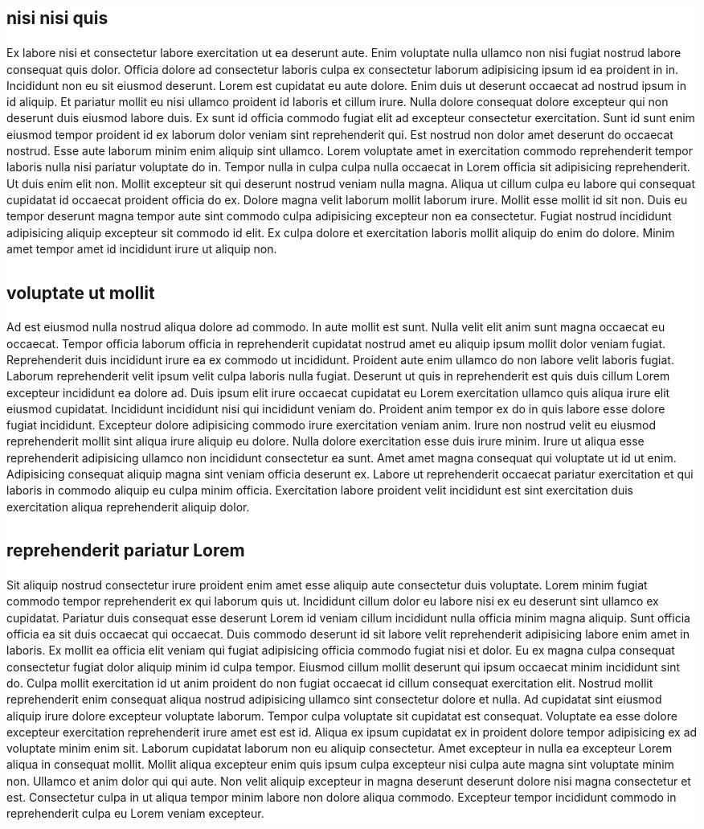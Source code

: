 ## nisi nisi quis

Ex labore nisi et consectetur labore exercitation ut ea deserunt aute. Enim voluptate nulla ullamco non nisi fugiat nostrud labore consequat quis dolor. Officia dolore ad consectetur laboris culpa ex consectetur laborum adipisicing ipsum id ea proident in in. Incididunt non eu sit eiusmod deserunt. Lorem est cupidatat eu aute dolore. Enim duis ut deserunt occaecat ad nostrud ipsum in id aliquip. Et pariatur mollit eu nisi ullamco proident id laboris et cillum irure.
Nulla dolore consequat dolore excepteur qui non deserunt duis eiusmod labore duis. Ex sunt id officia commodo fugiat elit ad excepteur consectetur exercitation. Sunt id sunt enim eiusmod tempor proident id ex laborum dolor veniam sint reprehenderit qui. Est nostrud non dolor amet deserunt do occaecat nostrud. Esse aute laborum minim enim aliquip sint ullamco. Lorem voluptate amet in exercitation commodo reprehenderit tempor laboris nulla nisi pariatur voluptate do in. Tempor nulla in culpa culpa nulla occaecat in Lorem officia sit adipisicing reprehenderit. Ut duis enim elit non.
Mollit excepteur sit qui deserunt nostrud veniam nulla magna. Aliqua ut cillum culpa eu labore qui consequat cupidatat id occaecat proident officia do ex. Dolore magna velit laborum mollit laborum irure. Mollit esse mollit id sit non. Duis eu tempor deserunt magna tempor aute sint commodo culpa adipisicing excepteur non ea consectetur. Fugiat nostrud incididunt adipisicing aliquip excepteur sit commodo id elit. Ex culpa dolore et exercitation laboris mollit aliquip do enim do dolore. Minim amet tempor amet id incididunt irure ut aliquip non.

## voluptate ut mollit

Ad est eiusmod nulla nostrud aliqua dolore ad commodo. In aute mollit est sunt. Nulla velit elit anim sunt magna occaecat eu occaecat. Tempor officia laborum officia in reprehenderit cupidatat nostrud amet eu aliquip ipsum mollit dolor veniam fugiat. Reprehenderit duis incididunt irure ea ex commodo ut incididunt. Proident aute enim ullamco do non labore velit laboris fugiat.
Laborum reprehenderit velit ipsum velit culpa laboris nulla fugiat. Deserunt ut quis in reprehenderit est quis duis cillum Lorem excepteur incididunt ea dolore ad. Duis ipsum elit irure occaecat cupidatat eu Lorem exercitation ullamco quis aliqua irure elit eiusmod cupidatat. Incididunt incididunt nisi qui incididunt veniam do. Proident anim tempor ex do in quis labore esse dolore fugiat incididunt. Excepteur dolore adipisicing commodo irure exercitation veniam anim. Irure non nostrud velit eu eiusmod reprehenderit mollit sint aliqua irure aliquip eu dolore.
Nulla dolore exercitation esse duis irure minim. Irure ut aliqua esse reprehenderit adipisicing ullamco non incididunt consectetur ea sunt. Amet amet magna consequat qui voluptate ut id ut enim. Adipisicing consequat aliquip magna sint veniam officia deserunt ex. Labore ut reprehenderit occaecat pariatur exercitation et qui laboris in commodo aliquip eu culpa minim officia. Exercitation labore proident velit incididunt est sint exercitation duis exercitation aliqua reprehenderit aliquip dolor.

## reprehenderit pariatur Lorem

Sit aliquip nostrud consectetur irure proident enim amet esse aliquip aute consectetur duis voluptate. Lorem minim fugiat commodo tempor reprehenderit ex qui laborum quis ut. Incididunt cillum dolor eu labore nisi ex eu deserunt sint ullamco ex cupidatat. Pariatur duis consequat esse deserunt Lorem id veniam cillum incididunt nulla officia minim magna aliquip. Sunt officia officia ea sit duis occaecat qui occaecat. Duis commodo deserunt id sit labore velit reprehenderit adipisicing labore enim amet in laboris. Ex mollit ea officia elit veniam qui fugiat adipisicing officia commodo fugiat nisi et dolor. Eu ex magna culpa consequat consectetur fugiat dolor aliquip minim id culpa tempor.
Eiusmod cillum mollit deserunt qui ipsum occaecat minim incididunt sint do. Culpa mollit exercitation id ut anim proident do non fugiat occaecat id cillum consequat exercitation elit. Nostrud mollit reprehenderit enim consequat aliqua nostrud adipisicing ullamco sint consectetur dolore et nulla. Ad cupidatat sint eiusmod aliquip irure dolore excepteur voluptate laborum. Tempor culpa voluptate sit cupidatat est consequat. Voluptate ea esse dolore excepteur exercitation reprehenderit irure amet est est id. Aliqua ex ipsum cupidatat ex in proident dolore tempor adipisicing ex ad voluptate minim enim sit. Laborum cupidatat laborum non eu aliquip consectetur.
Amet excepteur in nulla ea excepteur Lorem aliqua in consequat mollit. Mollit aliqua excepteur enim quis ipsum culpa excepteur nisi culpa aute magna sint voluptate minim non. Ullamco et anim dolor qui qui aute. Non velit aliquip excepteur in magna deserunt deserunt dolore nisi magna consectetur et est. Consectetur culpa in ut aliqua tempor minim labore non dolore aliqua commodo. Excepteur tempor incididunt commodo in reprehenderit culpa eu Lorem veniam excepteur.
